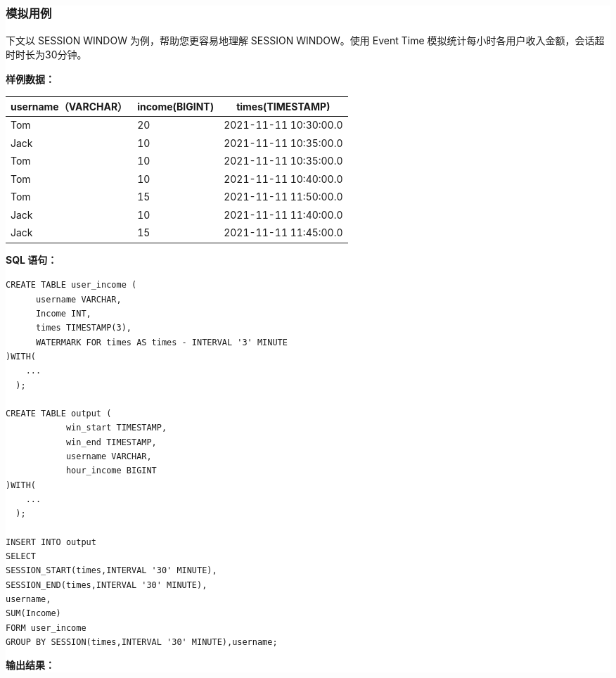 ### 模拟用例

下文以 SESSION WINDOW 为例，帮助您更容易地理解 SESSION WINDOW。使用 Event Time 模拟统计每小时各用户收入金额，会话超时时长为30分钟。

**样例数据：**

| username（VARCHAR） | income(BIGINT) | times(TIMESTAMP)      |
| ------------------- | -------------- | --------------------- |
| Tom                 | 20             | 2021-11-11 10:30:00.0 |
| Jack                | 10             | 2021-11-11 10:35:00.0 |
| Tom                 | 10             | 2021-11-11 10:35:00.0 |
| Tom                 | 10             | 2021-11-11 10:40:00.0 |
| Tom                 | 15             | 2021-11-11 11:50:00.0 |
| Jack                | 10             | 2021-11-11 11:40:00.0 |
| Jack                | 15             | 2021-11-11 11:45:00.0 |

**SQL 语句：**

```
CREATE TABLE user_income (
      username VARCHAR,   
      Income INT,   
      times TIMESTAMP(3),                               
      WATERMARK FOR times AS times - INTERVAL '3' MINUTE
)WITH(
  	...
  );
  
CREATE TABLE output (
            win_start TIMESTAMP,
            win_end TIMESTAMP,
            username VARCHAR,   
            hour_income BIGINT
)WITH(
  	...
  );

INSERT INTO output
SELECT
SESSION_START(times,INTERVAL '30' MINUTE),
SESSION_END(times,INTERVAL '30' MINUTE),
username,
SUM(Income)
FORM user_income
GROUP BY SESSION(times,INTERVAL '30' MINUTE),username;
```

**输出结果：**
